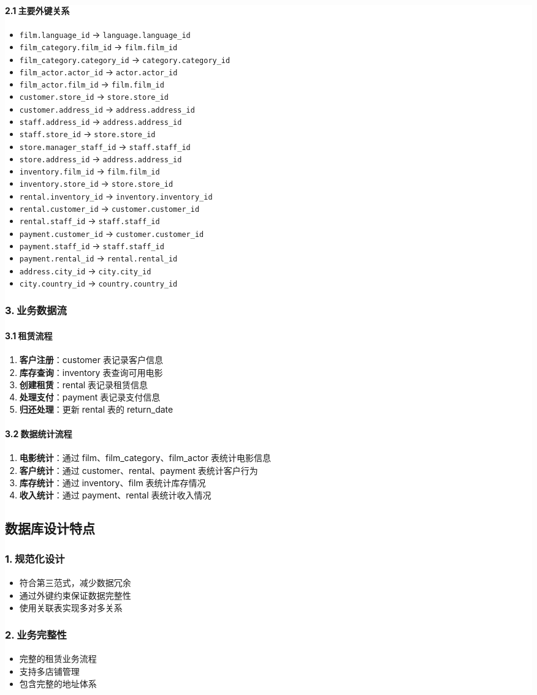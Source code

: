 #### 2.1 主要外键关系
- `film.language_id` → `language.language_id`
- `film_category.film_id` → `film.film_id`
- `film_category.category_id` → `category.category_id`
- `film_actor.actor_id` → `actor.actor_id`
- `film_actor.film_id` → `film.film_id`
- `customer.store_id` → `store.store_id`
- `customer.address_id` → `address.address_id`
- `staff.address_id` → `address.address_id`
- `staff.store_id` → `store.store_id`
- `store.manager_staff_id` → `staff.staff_id`
- `store.address_id` → `address.address_id`
- `inventory.film_id` → `film.film_id`
- `inventory.store_id` → `store.store_id`
- `rental.inventory_id` → `inventory.inventory_id`
- `rental.customer_id` → `customer.customer_id`
- `rental.staff_id` → `staff.staff_id`
- `payment.customer_id` → `customer.customer_id`
- `payment.staff_id` → `staff.staff_id`
- `payment.rental_id` → `rental.rental_id`
- `address.city_id` → `city.city_id`
- `city.country_id` → `country.country_id`

### 3. 业务数据流

#### 3.1 租赁流程
1. **客户注册**：customer 表记录客户信息
2. **库存查询**：inventory 表查询可用电影
3. **创建租赁**：rental 表记录租赁信息
4. **处理支付**：payment 表记录支付信息
5. **归还处理**：更新 rental 表的 return_date

#### 3.2 数据统计流程
1. **电影统计**：通过 film、film_category、film_actor 表统计电影信息
2. **客户统计**：通过 customer、rental、payment 表统计客户行为
3. **库存统计**：通过 inventory、film 表统计库存情况
4. **收入统计**：通过 payment、rental 表统计收入情况

## 数据库设计特点

### 1. 规范化设计
- 符合第三范式，减少数据冗余
- 通过外键约束保证数据完整性
- 使用关联表实现多对多关系

### 2. 业务完整性
- 完整的租赁业务流程
- 支持多店铺管理
- 包含完整的地址体系
